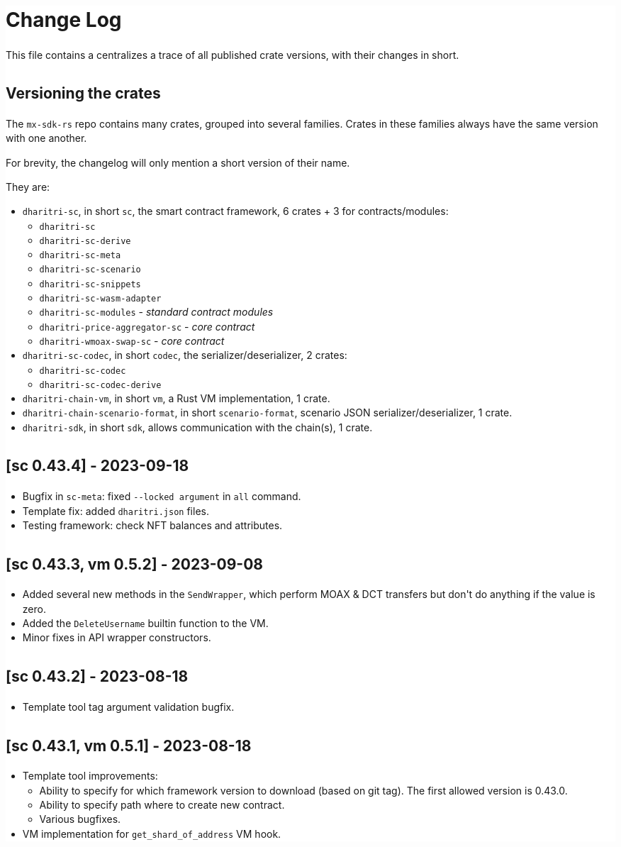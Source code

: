 # Change Log

This file contains a centralizes a trace of all published crate versions, with their changes in short.

## Versioning the crates

The `mx-sdk-rs` repo contains many crates, grouped into several families. Crates in these families always have the same version with one another.

For brevity, the changelog will only mention a short version of their name.

They are:
- `dharitri-sc`, in short `sc`, the smart contract framework, 6 crates + 3 for contracts/modules:
	- `dharitri-sc`
    - `dharitri-sc-derive`
    - `dharitri-sc-meta`
    - `dharitri-sc-scenario`
    - `dharitri-sc-snippets`
    - `dharitri-sc-wasm-adapter`
    - `dharitri-sc-modules` - *standard contract modules*
	- `dharitri-price-aggregator-sc` - *core contract*
	- `dharitri-wmoax-swap-sc` - *core contract*
- `dharitri-sc-codec`, in short `codec`, the serializer/deserializer, 2 crates:
	- `dharitri-sc-codec`
	- `dharitri-sc-codec-derive`
- `dharitri-chain-vm`, in short `vm`, a Rust VM implementation, 1 crate.
- `dharitri-chain-scenario-format`, in short `scenario-format`, scenario JSON serializer/deserializer, 1 crate.
- `dharitri-sdk`, in short `sdk`, allows communication with the chain(s), 1 crate.

## [sc 0.43.4] - 2023-09-18
- Bugfix in `sc-meta`: fixed `--locked argument` in `all` command.
- Template fix: added `dharitri.json` files.
- Testing framework: check NFT balances and attributes.

## [sc 0.43.3, vm 0.5.2] - 2023-09-08
- Added several new methods in the `SendWrapper`, which perform MOAX & DCT transfers but don't do anything if the value is zero.
- Added the `DeleteUsername` builtin function to the VM.
- Minor fixes in API wrapper constructors.

## [sc 0.43.2] - 2023-08-18
- Template tool tag argument validation bugfix.

## [sc 0.43.1, vm 0.5.1] - 2023-08-18
- Template tool improvements:
	- Ability to specify for which framework version to download (based on git tag). The first allowed version is 0.43.0.
	- Ability to specify path where to create new contract.
	- Various bugfixes.
- VM implementation for `get_shard_of_address` VM hook.
